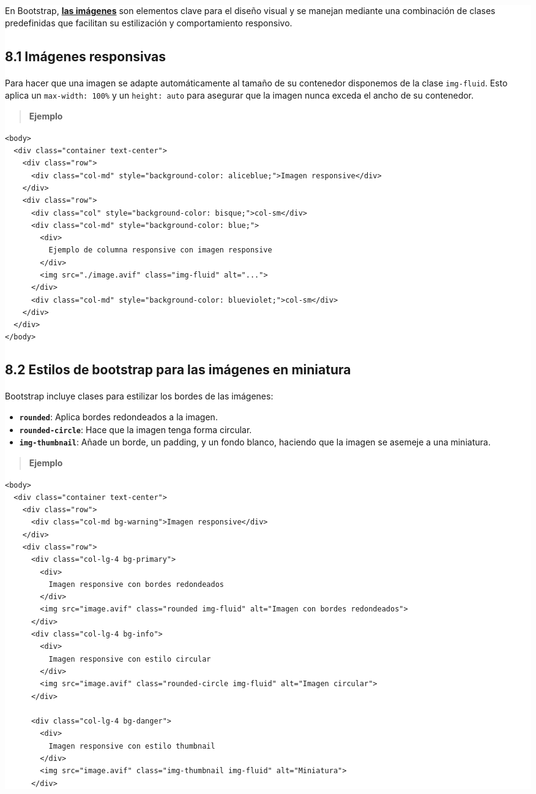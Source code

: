 En Bootstrap, <a href="https://getbootstrap.com/docs/5.3/content/images/">**las imágenes**</a> son elementos clave para el diseño visual y se manejan mediante una combinación de clases predefinidas que facilitan su estilización y comportamiento responsivo.

## 8.1 Imágenes responsivas
Para hacer que una imagen se adapte automáticamente al tamaño de su contenedor disponemos de la clase `img-fluid`. Esto aplica un `max-width: 100%` y un `height: auto` para asegurar que la imagen nunca exceda el ancho de su contenedor.

>**Ejemplo**
```
<body>
  <div class="container text-center">
    <div class="row">
      <div class="col-md" style="background-color: aliceblue;">Imagen responsive</div>          
    </div>
    <div class="row">
      <div class="col" style="background-color: bisque;">col-sm</div>
      <div class="col-md" style="background-color: blue;">
        <div>
          Ejemplo de columna responsive con imagen responsive
        </div>
        <img src="./image.avif" class="img-fluid" alt="...">
      </div>
      <div class="col-md" style="background-color: blueviolet;">col-sm</div>
    </div>
  </div>    
</body>
```

## 8.2 Estilos de bootstrap para las imágenes en miniatura
Bootstrap incluye clases para estilizar los bordes de las imágenes:
- **`rounded`**: Aplica bordes redondeados a la imagen.
- **`rounded-circle`**: Hace que la imagen tenga forma circular.
- **`img-thumbnail`**: Añade un borde, un padding, y un fondo blanco, haciendo que la imagen se asemeje a una miniatura.

>**Ejemplo**
```
<body>
  <div class="container text-center">
    <div class="row">
      <div class="col-md bg-warning">Imagen responsive</div>          
    </div>
    <div class="row">
      <div class="col-lg-4 bg-primary">
        <div>
          Imagen responsive con bordes redondeados
        </div>
        <img src="image.avif" class="rounded img-fluid" alt="Imagen con bordes redondeados">
      </div>            
      <div class="col-lg-4 bg-info">
        <div>
          Imagen responsive con estilo circular
        </div>
        <img src="image.avif" class="rounded-circle img-fluid" alt="Imagen circular">        
      </div>

      <div class="col-lg-4 bg-danger">
        <div>
          Imagen responsive con estilo thumbnail
        </div>
        <img src="image.avif" class="img-thumbnail img-fluid" alt="Miniatura">    
      </div>
```